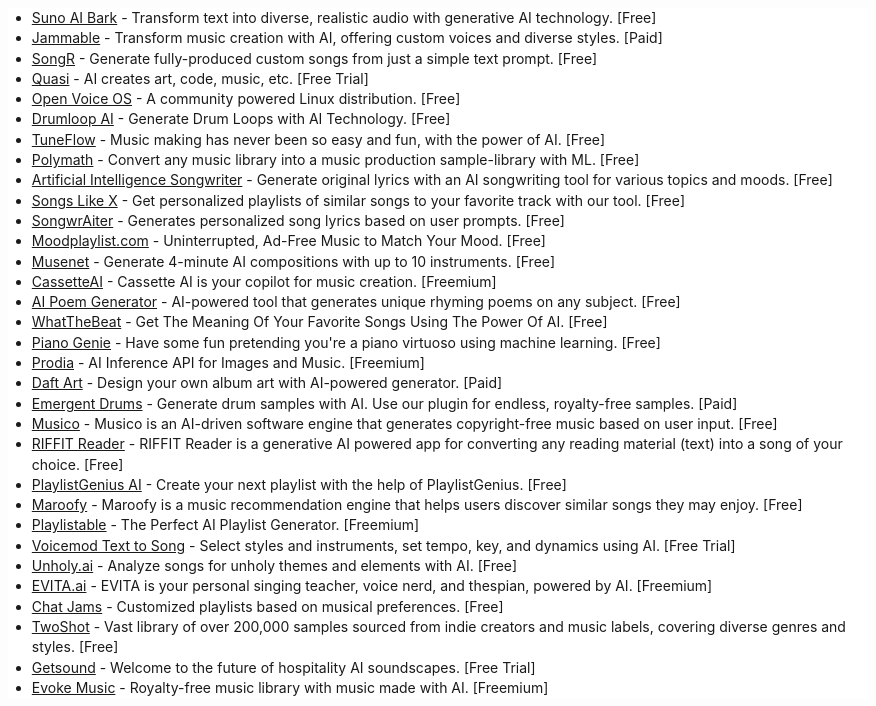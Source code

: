 - [Suno AI Bark](https://www.futurepedia.io/tool/suno-ai-bark) - Transform text into diverse, realistic audio with generative AI technology. [Free]
- [Jammable](https://www.futurepedia.io/tool/jammable) - Transform music creation with AI, offering custom voices and diverse styles. [Paid]
- [SongR](https://www.futurepedia.io/tool/songr) - Generate fully-produced custom songs from just a simple text prompt. [Free]
- [Quasi](https://www.futurepedia.io/tool/quasi) - AI creates art, code, music, etc. [Free Trial]
- [Open Voice OS](https://www.futurepedia.io/tool/open-voice-os) - A community powered Linux distribution. [Free]
- [Drumloop AI](https://www.futurepedia.io/tool/drumloop-ai) - Generate Drum Loops with AI Technology. [Free]
- [TuneFlow](https://www.futurepedia.io/tool/tuneflow) - Music making has never been so easy and fun, with the power of AI. [Free]
- [Polymath](https://www.futurepedia.io/tool/polymath) -  Convert any music library into a music production sample-library with ML. [Free]
- [Artificial Intelligence Songwriter](https://www.futurepedia.io/tool/artificial-intelligence-songwriter) - Generate original lyrics with an AI songwriting tool for various topics and moods. [Free]
- [Songs Like X](https://www.futurepedia.io/tool/songs-like-x) - Get personalized playlists of similar songs to your favorite track with our tool. [Free]
- [SongwrAiter](https://www.futurepedia.io/tool/songwraiter) - Generates personalized song lyrics based on user prompts. [Free]
- [Moodplaylist.com](https://www.futurepedia.io/tool/moodplaylistcom) - Uninterrupted, Ad-Free Music  to Match Your Mood. [Free]
- [Musenet](https://www.futurepedia.io/tool/musenet) -  Generate 4-minute AI compositions with up to 10 instruments. [Free]
- [CassetteAI](https://www.futurepedia.io/tool/cassetteai) - Cassette AI is your copilot for music creation. [Freemium]
- [AI Poem Generator](https://www.futurepedia.io/tool/ai-poem-generator) - AI-powered tool that generates unique rhyming poems on any subject. [Free]
- [WhatTheBeat](https://www.futurepedia.io/tool/whatthebeat) - Get The Meaning Of Your Favorite Songs Using The Power Of AI. [Free]
- [Piano Genie](https://www.futurepedia.io/tool/piano-genie) - Have some fun pretending you're a piano virtuoso using machine learning. [Free]
- [Prodia](https://www.futurepedia.io/tool/prodia) - AI Inference API for Images and Music. [Freemium]
- [Daft Art](https://www.futurepedia.io/tool/daft-art) - Design your own album art with AI-powered generator. [Paid]
- [Emergent Drums](https://www.futurepedia.io/tool/emergent-drums) - Generate drum samples with AI. Use our plugin for endless, royalty-free samples. [Paid]
- [Musico](https://www.futurepedia.io/tool/musico) - Musico is an AI-driven software engine that generates copyright-free music based on user input. [Free]
- [RIFFIT Reader](https://www.futurepedia.io/tool/riffit-reader) - RIFFIT Reader is a generative AI powered app for converting any reading material (text) into a song of your choice. [Free]
- [PlaylistGenius AI](https://www.futurepedia.io/tool/playlistgenius-ai) - Create your next playlist with the help of PlaylistGenius. [Free]
- [Maroofy](https://www.futurepedia.io/tool/maroofy) - Maroofy is a music recommendation engine that helps users discover similar songs they may enjoy. [Free]
- [Playlistable](https://www.futurepedia.io/tool/playlistable) - The Perfect AI Playlist Generator. [Freemium]
- [Voicemod Text to Song](https://www.futurepedia.io/tool/voicemod-text-to-song) - Select styles and instruments, set tempo, key, and dynamics using AI. [Free Trial]
- [Unholy.ai](https://www.futurepedia.io/tool/unholyai) - Analyze songs for unholy themes and elements with AI. [Free]
- [EVITA.ai](https://www.futurepedia.io/tool/evitaai) - EVITA is your personal singing teacher, voice nerd, and thespian, powered by AI. [Freemium]
- [Chat Jams](https://www.futurepedia.io/tool/chat-jams) - Customized playlists based on musical preferences. [Free]
- [TwoShot](https://www.futurepedia.io/tool/twoshot) - Vast library of over 200,000 samples sourced from indie creators and music labels, covering diverse genres and styles. [Free]
- [Getsound](https://www.futurepedia.io/tool/getsound) - Welcome to the future of hospitality AI soundscapes. [Free Trial]
- [Evoke Music](https://www.futurepedia.io/tool/evoke-music) - Royalty-free music library with music made with AI. [Freemium]